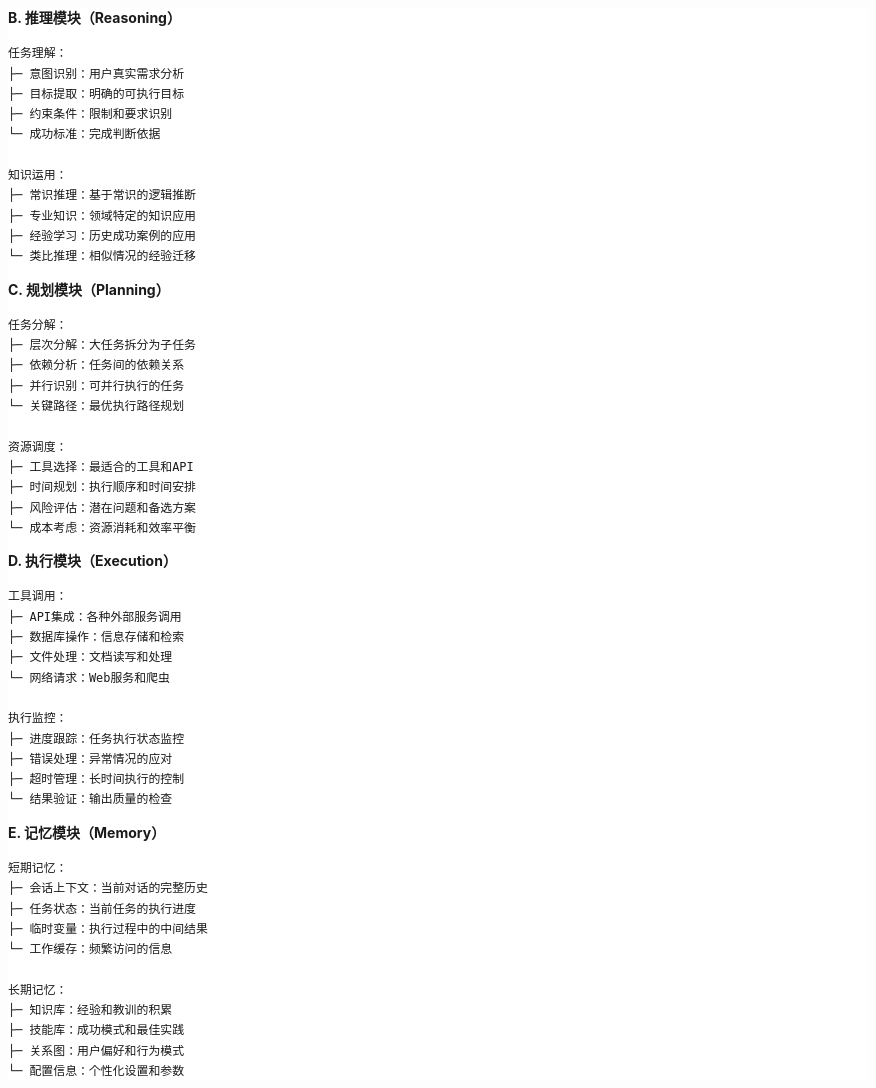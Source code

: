 **B. 推理模块（Reasoning）**
```
任务理解：
├─ 意图识别：用户真实需求分析
├─ 目标提取：明确的可执行目标
├─ 约束条件：限制和要求识别
└─ 成功标准：完成判断依据

知识运用：
├─ 常识推理：基于常识的逻辑推断
├─ 专业知识：领域特定的知识应用
├─ 经验学习：历史成功案例的应用
└─ 类比推理：相似情况的经验迁移
```

**C. 规划模块（Planning）**
```
任务分解：
├─ 层次分解：大任务拆分为子任务
├─ 依赖分析：任务间的依赖关系
├─ 并行识别：可并行执行的任务
└─ 关键路径：最优执行路径规划

资源调度：
├─ 工具选择：最适合的工具和API
├─ 时间规划：执行顺序和时间安排
├─ 风险评估：潜在问题和备选方案
└─ 成本考虑：资源消耗和效率平衡
```

**D. 执行模块（Execution）**
```
工具调用：
├─ API集成：各种外部服务调用
├─ 数据库操作：信息存储和检索
├─ 文件处理：文档读写和处理
└─ 网络请求：Web服务和爬虫

执行监控：
├─ 进度跟踪：任务执行状态监控
├─ 错误处理：异常情况的应对
├─ 超时管理：长时间执行的控制
└─ 结果验证：输出质量的检查
```

**E. 记忆模块（Memory）**
```
短期记忆：
├─ 会话上下文：当前对话的完整历史
├─ 任务状态：当前任务的执行进度
├─ 临时变量：执行过程中的中间结果
└─ 工作缓存：频繁访问的信息

长期记忆：
├─ 知识库：经验和教训的积累
├─ 技能库：成功模式和最佳实践
├─ 关系图：用户偏好和行为模式
└─ 配置信息：个性化设置和参数
```

